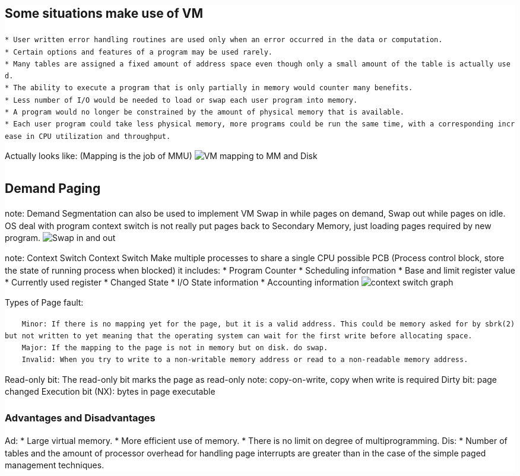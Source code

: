 ## Some situations make use of VM
```
* User written error handling routines are used only when an error occurred in the data or computation.
* Certain options and features of a program may be used rarely.
* Many tables are assigned a fixed amount of address space even though only a small amount of the table is actually used.
* The ability to execute a program that is only partially in memory would counter many benefits.
* Less number of I/O would be needed to load or swap each user program into memory.
* A program would no longer be constrained by the amount of physical memory that is available.
* Each user program could take less physical memory, more programs could be run the same time, with a corresponding increase in CPU utilization and throughput.
```
Actually looks like: (Mapping is the job of MMU)
![VM mapping to MM and Disk](https://www.tutorialspoint.com/operating_system/images/virtual_memory.jpg)

## Demand Paging
note: Demand Segmentation can also be used to implement VM
Swap in while pages on demand, Swap out while pages on idle. OS deal with program context switch is not really put pages back to Secondary Memory, just loading pages required by new program. 
![Swap in and out](https://www.tutorialspoint.com/operating_system/images/demand_paging.jpg)

note: Context Switch
Context Switch Make multiple processes to share a single CPU possible
PCB (Process control block, store the state of running process when blocked)
it includes:
	* Program Counter
	* Scheduling information
	* Base and limit register value
	* Currently used register
	* Changed State
	* I/O State information
	* Accounting information
![context switch graph](https://www.tutorialspoint.com/operating_system/images/context_switch.jpg)

Types of Page fault:
```
	Minor: If there is no mapping yet for the page, but it is a valid address. This could be memory asked for by sbrk(2) but not written to yet meaning that the operating system can wait for the first write before allocating space. 
	Major: If the mapping to the page is not in memory but on disk. do swap.
	Invalid: When you try to write to a non-writable memory address or read to a non-readable memory address.
```
Read-only bit:
	The read-only bit marks the page as read-only
	note: copy-on-write, copy when write is required
Dirty bit:
	page changed
Execution bit (NX): 
	bytes in page executable 
### Advantages and Disadvantages
Ad:
	* Large virtual memory.
	* More efficient use of memory.
	* There is no limit on degree of multiprogramming.
Dis:
	* Number of tables and the amount of processor overhead for handling page interrupts are greater than in the case of the simple paged management techniques.
